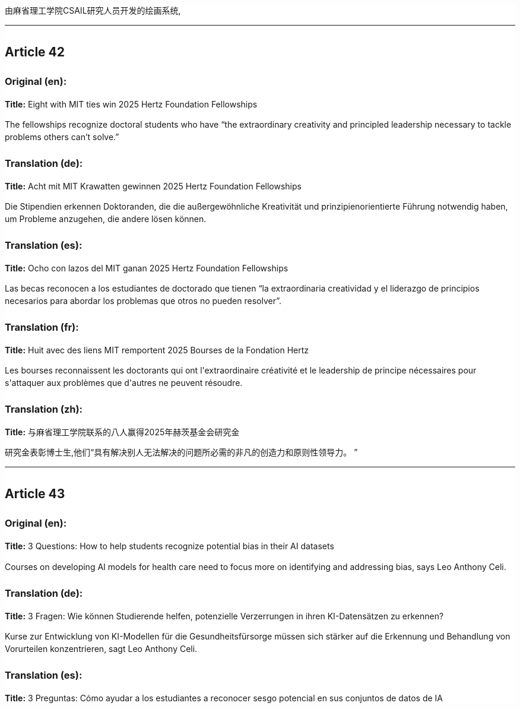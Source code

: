 由麻省理工学院CSAIL研究人员开发的绘画系统,

---

## Article 42
### Original (en):
**Title:** Eight with MIT ties win 2025 Hertz Foundation Fellowships

The fellowships recognize doctoral students who have “the extraordinary creativity and principled leadership necessary to tackle problems others can’t solve.”

### Translation (de):
**Title:** Acht mit MIT Krawatten gewinnen 2025 Hertz Foundation Fellowships

Die Stipendien erkennen Doktoranden, die die außergewöhnliche Kreativität und prinzipienorientierte Führung notwendig haben, um Probleme anzugehen, die andere lösen können.

### Translation (es):
**Title:** Ocho con lazos del MIT ganan 2025 Hertz Foundation Fellowships

Las becas reconocen a los estudiantes de doctorado que tienen “la extraordinaria creatividad y el liderazgo de principios necesarios para abordar los problemas que otros no pueden resolver”.

### Translation (fr):
**Title:** Huit avec des liens MIT remportent 2025 Bourses de la Fondation Hertz

Les bourses reconnaissent les doctorants qui ont l'extraordinaire créativité et le leadership de principe nécessaires pour s'attaquer aux problèmes que d'autres ne peuvent résoudre.

### Translation (zh):
**Title:** 与麻省理工学院联系的八人赢得2025年赫茨基金会研究金

研究金表彰博士生,他们“具有解决别人无法解决的问题所必需的非凡的创造力和原则性领导力。 ”

---

## Article 43
### Original (en):
**Title:** 3 Questions: How to help students recognize potential bias in their AI datasets

Courses on developing AI models for health care need to focus more on identifying and addressing bias, says Leo Anthony Celi.

### Translation (de):
**Title:** 3 Fragen: Wie können Studierende helfen, potenzielle Verzerrungen in ihren KI-Datensätzen zu erkennen?

Kurse zur Entwicklung von KI-Modellen für die Gesundheitsfürsorge müssen sich stärker auf die Erkennung und Behandlung von Vorurteilen konzentrieren, sagt Leo Anthony Celi.

### Translation (es):
**Title:** 3 Preguntas: Cómo ayudar a los estudiantes a reconocer sesgo potencial en sus conjuntos de datos de IA
